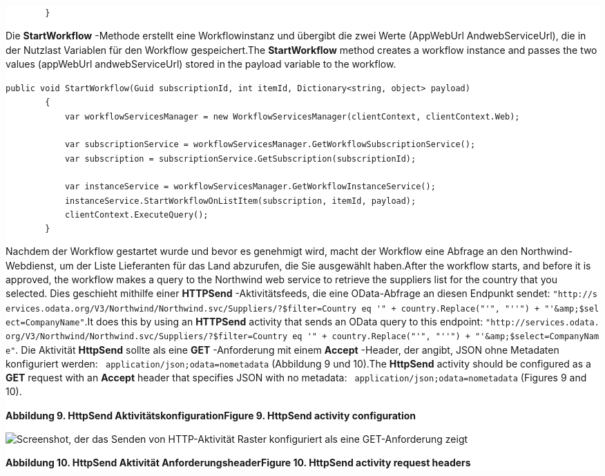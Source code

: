 ```
        }

```

<span data-ttu-id="95719-203">Die **StartWorkflow** -Methode erstellt eine Workflowinstanz und übergibt die zwei Werte (AppWebUrl AndwebServiceUrl), die in der Nutzlast Variablen für den Workflow gespeichert.</span><span class="sxs-lookup"><span data-stu-id="95719-203">The  **StartWorkflow** method creates a workflow instance and passes the two values (appWebUrl andwebServiceUrl) stored in the payload variable to the workflow.</span></span>

```
public void StartWorkflow(Guid subscriptionId, int itemId, Dictionary<string, object> payload)
        {
            var workflowServicesManager = new WorkflowServicesManager(clientContext, clientContext.Web);

            var subscriptionService = workflowServicesManager.GetWorkflowSubscriptionService();
            var subscription = subscriptionService.GetSubscription(subscriptionId);

            var instanceService = workflowServicesManager.GetWorkflowInstanceService();
            instanceService.StartWorkflowOnListItem(subscription, itemId, payload);
            clientContext.ExecuteQuery();
        }

```

<span data-ttu-id="95719-204">Nachdem der Workflow gestartet wurde und bevor es genehmigt wird, macht der Workflow eine Abfrage an den Northwind-Webdienst, um der Liste Lieferanten für das Land abzurufen, die Sie ausgewählt haben.</span><span class="sxs-lookup"><span data-stu-id="95719-204">After the workflow starts, and before it is approved, the workflow makes a query to the Northwind web service to retrieve the suppliers list for the country that you selected.</span></span> <span data-ttu-id="95719-205">Dies geschieht mithilfe einer **HTTPSend** -Aktivitätsfeeds, die eine OData-Abfrage an diesen Endpunkt sendet: `"http://services.odata.org/V3/Northwind/Northwind.svc/Suppliers/?$filter=Country eq '" + country.Replace("'", "''") + "'&amp;$select=CompanyName"`.</span><span class="sxs-lookup"><span data-stu-id="95719-205">It does this by using an  **HTTPSend** activity that sends an OData query to this endpoint: `"http://services.odata.org/V3/Northwind/Northwind.svc/Suppliers/?$filter=Country eq '" + country.Replace("'", "''") + "'&amp;$select=CompanyName"`.</span></span> <span data-ttu-id="95719-206">Die Aktivität **HttpSend** sollte als eine **GET** -Anforderung mit einem **Accept** -Header, der angibt, JSON ohne Metadaten konfiguriert werden: ` application/json;odata=nometadata` (Abbildung 9 und 10).</span><span class="sxs-lookup"><span data-stu-id="95719-206">The  **HttpSend** activity should be configured as a **GET** request with an **Accept** header that specifies JSON with no metadata: ` application/json;odata=nometadata` (Figures 9 and 10).</span></span>

<span data-ttu-id="95719-207">**Abbildung 9. HttpSend Aktivitätskonfiguration**</span><span class="sxs-lookup"><span data-stu-id="95719-207">**Figure 9. HttpSend activity configuration**</span></span>

![Screenshot, der das Senden von HTTP-Aktivität Raster konfiguriert als eine GET-Anforderung zeigt](media/8f6c5d61-4d09-4a68-9745-3548d7353d73.png)

<span data-ttu-id="95719-209">**Abbildung 10. HttpSend Aktivität Anforderungsheader**</span><span class="sxs-lookup"><span data-stu-id="95719-209">**Figure 10. HttpSend activity request headers**</span></span>
